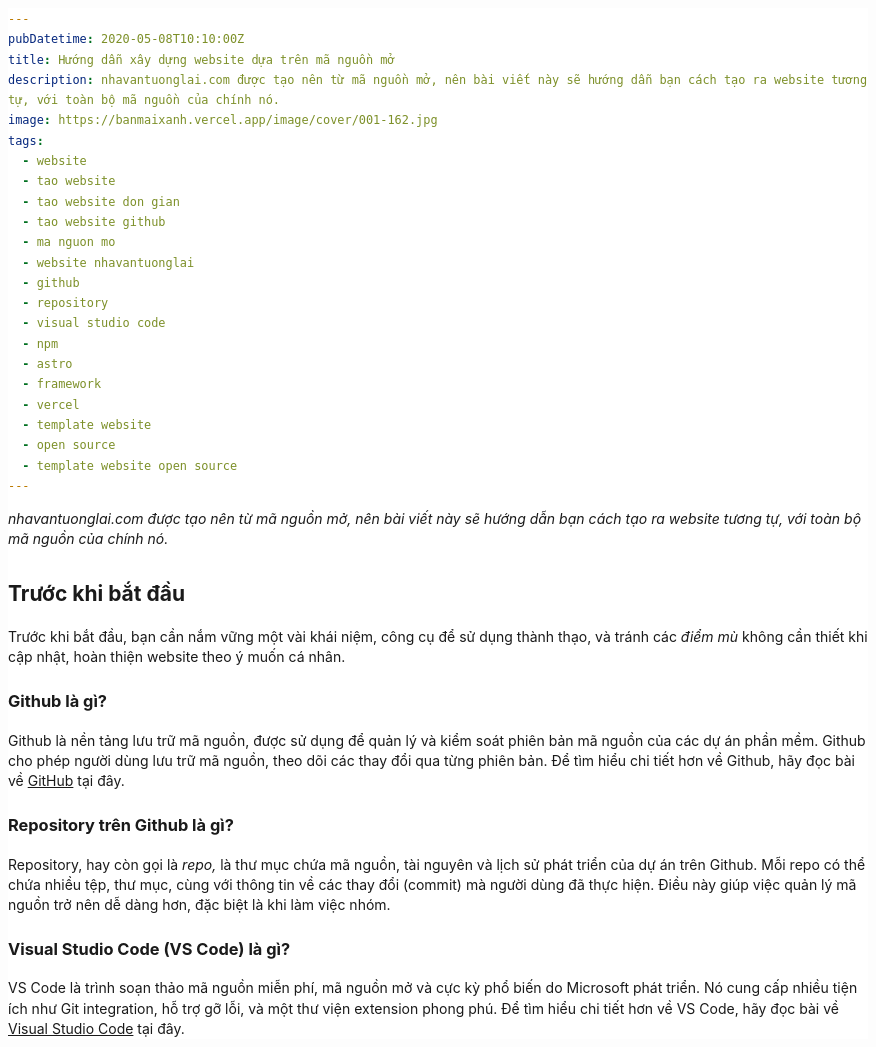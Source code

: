 ```yaml
---
pubDatetime: 2020-05-08T10:10:00Z
title: Hướng dẫn xây dựng website dựa trên mã nguồn mở
description: nhavantuonglai.com được tạo nên từ mã nguồn mở, nên bài viết này sẽ hướng dẫn bạn cách tạo ra website tương tự, với toàn bộ mã nguồn của chính nó.
image: https://banmaixanh.vercel.app/image/cover/001-162.jpg
tags:
  - website
  - tao website
  - tao website don gian
  - tao website github
  - ma nguon mo
  - website nhavantuonglai
  - github
  - repository
  - visual studio code
  - npm
  - astro
  - framework
  - vercel
  - template website
  - open source
  - template website open source
---
```


_nhavantuonglai.com được tạo nên từ mã nguồn mở, nên bài viết này sẽ hướng dẫn bạn cách tạo ra website tương tự, với toàn bộ mã nguồn của chính nó._

## Trước khi bắt đầu

Trước khi bắt đầu, bạn cần nắm vững một vài khái niệm, công cụ để sử dụng thành thạo, và tránh các _điểm mù_ không cần thiết khi cập nhật, hoàn thiện website theo ý muốn cá nhân.

### Github là gì?

Github là nền tảng lưu trữ mã nguồn, được sử dụng để quản lý và kiểm soát phiên bản mã nguồn của các dự án phần mềm. Github cho phép người dùng lưu trữ mã nguồn, theo dõi các thay đổi qua từng phiên bản. Để tìm hiểu chi tiết hơn về Github, hãy đọc bài về [GitHub](/article/github) tại đây.

### Repository trên Github là gì?

Repository, hay còn gọi là _repo,_ là thư mục chứa mã nguồn, tài nguyên và lịch sử phát triển của dự án trên Github. Mỗi repo có thể chứa nhiều tệp, thư mục, cùng với thông tin về các thay đổi (commit) mà người dùng đã thực hiện. Điều này giúp việc quản lý mã nguồn trở nên dễ dàng hơn, đặc biệt là khi làm việc nhóm.

### Visual Studio Code (VS Code) là gì?

VS Code là trình soạn thảo mã nguồn miễn phí, mã nguồn mở và cực kỳ phổ biến do Microsoft phát triển. Nó cung cấp nhiều tiện ích như Git integration, hỗ trợ gỡ lỗi, và một thư viện extension phong phú. Để tìm hiểu chi tiết hơn về VS Code, hãy đọc bài về [Visual Studio Code](/article/vs-code) tại đây.
